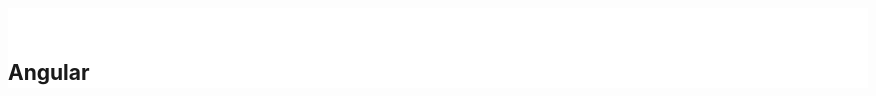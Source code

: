 <!DOCTYPE html>
<html>

<head>
  
  <meta charset="utf-8" />
  <meta http-equiv="X-UA-Compatible" content="IE=edge" />
  
  <meta name="viewport" content="width=device-width, initial-scale=1, shrink-to-fit=no" />
  
  <meta name="keywords" content="" />
  <meta name="description" content="" />
  <meta name="author" content="" />

  <title>Angular</title>

  
  <link rel="stylesheet" type="text/css"
    href="https://cdnjs.cloudflare.com/ajax/libs/OwlCarousel2/2.1.3/assets/owl.carousel.min.css" />

  
  <link rel="stylesheet" type="text/css" href="css/bootstrap.css" />

  
  <link href="https://fonts.googleapis.com/css?family=Poppins:400,700|Roboto:400,700&display=swap" rel="stylesheet">
  
  <link href="css/style.css" rel="stylesheet" />
  
  <link href="css/responsive.css" rel="stylesheet" />
</head>

<body>
  <div class="hero_area">
    <!-- slider section -->
    <section class=" slider_section position-relative">
      <div id="carouselExampleControls" class="carousel slide" data-ride="carousel">
        <div class="carousel-inner">
          <div class="carousel-item active">
            <div class="slider_item-box layout_padding2">
              <div class="container">
                <div class="row">
                  <div class="col-md-6">
                    <div class="img-box">
                      <div>
                        <img src="images/angular.jpg" alt="" class="" />
                      </div>
                    </div>
                  </div>
                  <div class="col-md-6">
                    <div class="detail-box">
                      <div>
                        <h1>
                          Angular <br>
                        </h1>
                      </div>
                    </div>
                  </div>
                </div>
              </div>
            </div>
          </div>
        </div>
      </div>
    </section>
    <!-- end slider section -->
  </div>
  <div class="bg">
    <!-- What is angular -->